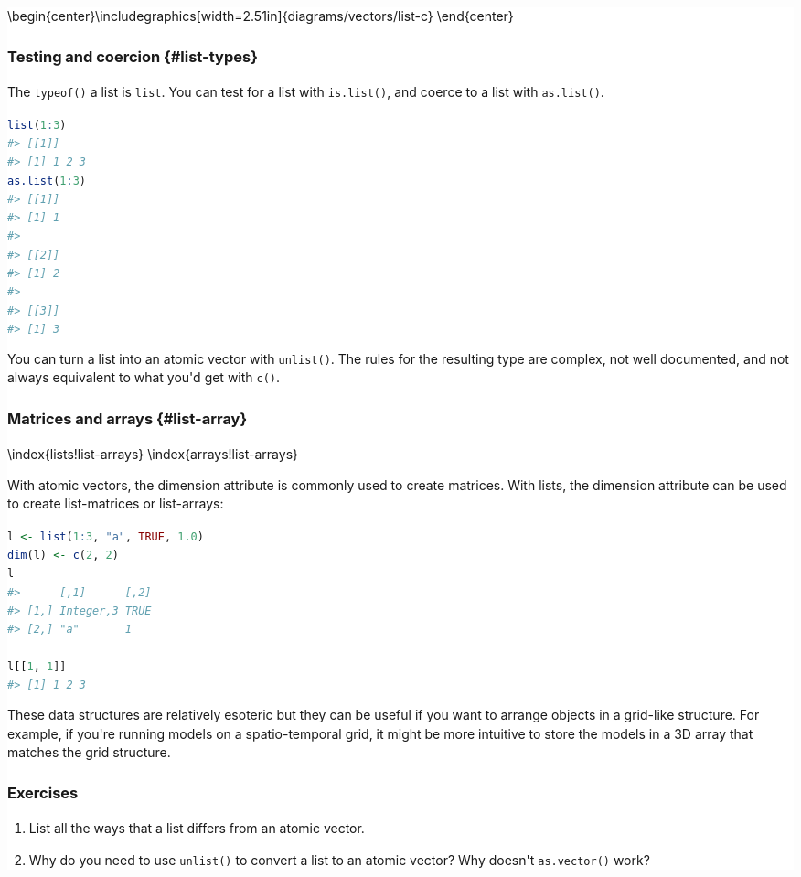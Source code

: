 \begin{center}\includegraphics[width=2.51in]{diagrams/vectors/list-c} \end{center}

### Testing and coercion {#list-types}

The `typeof()` a list is `list`. You can test for a list with `is.list()`, and coerce to a list with `as.list()`. 


```r
list(1:3)
#> [[1]]
#> [1] 1 2 3
as.list(1:3)
#> [[1]]
#> [1] 1
#> 
#> [[2]]
#> [1] 2
#> 
#> [[3]]
#> [1] 3
```

You can turn a list into an atomic vector with `unlist()`. The rules for the resulting type are complex, not well documented, and not always equivalent to what you'd get with `c()`. 

### Matrices and arrays {#list-array}
\index{lists!list-arrays}
\index{arrays!list-arrays} 

With atomic vectors, the dimension attribute is commonly used to create matrices. With lists, the dimension attribute can be used to create list-matrices or list-arrays:  


```r
l <- list(1:3, "a", TRUE, 1.0)
dim(l) <- c(2, 2)
l
#>      [,1]      [,2]
#> [1,] Integer,3 TRUE
#> [2,] "a"       1

l[[1, 1]]
#> [1] 1 2 3
```

These data structures are relatively esoteric but they can be useful if you want to arrange objects in a grid-like structure. For example, if you're running models on a spatio-temporal grid, it might be more intuitive to store the models in a 3D array that matches the grid structure. 

### Exercises

1.  List all the ways that a list differs from an atomic vector.

1.  Why do you need to use `unlist()` to convert a list to an 
    atomic vector? Why doesn't `as.vector()` work? 


[^node]: Collectively, all the other data types are known as "node" types, which include things like functions and environments. You're most likely to come across this highly technical term when using `gc()`: the "N" in `Ncells` stands for nodes and the "V" in `Vcells` stands for vectors.
[^generic-vectors]: A few places in R's documentation call lists generic vectors to emphasise their difference from atomic vectors.
[^numeric]: This is a slight simplification as R does not use "numeric" consistently, which we'll come back to in Section \@ref(numeric-type).
[^L-suffix]: `L` is not intuitive, and you might wonder where it comes from. At the time `L` was added to R, R's integer type was equivalent to a long integer in C, and C code could use a suffix of `l` or `L` to force a number to be a long integer. It was decided that `l` was too visually similar to `i` (used for complex numbers in R), leaving `L`.
[^scalar]: Technically, the R language does not possess scalars. Everything that looks like a scalar is actually a vector of length one. This is mostly a theoretical distinction, but it does mean that expressions like `1[1]` work.
[^mode]: You may have heard of the related `mode()` and `storage.mode()` functions. Do not use them: they exist only for compatibility with S.
[^pairlist]: Attributes behave like named lists, but are actually pairlists.  Pairlists are functionally indistinguishable from lists, but are profoundly different under the hood. You'll learn more about them in Section \@ref(pairlists). 
[^tidyverse-factors]: The tidyverse never automatically coerces characters to factors, and provides the forcats [@forcats] package specifically for working with factors.
[^epoch]: This special date is known as the Unix Epoch.
[^tidyverse-datetimes]: The tidyverse provides the lubridate [@lubridate] package for working with date-times. It provides a number of convenient helpers that work with the base POSIXct type.
[^rownames]: Row names are one of the most surprisingly complex data structures in R. They've also been a persistent source of performance issues over the years. The most straightforward implementation is a character or integer vector, with one element for each row. But there's also a compact representation for "automatic" row names (consecutive integers), created by `.set_row_names()`. R 3.5 has a special way of deferring integer to character conversion that is specifically designed to speed up `lm()`; see <https://svn.r-project.org/R/branches/ALTREP/ALTREP.html#deferred_string_conversions> for details.
[^row.names]: Technically, you are encouraged to use `row.names()`, not `rownames()` with data frames, but this distinction is rarely important.
[^identity]: `I()` is short for identity and is often used to indicate that an input should be left as is, and not automatically transformed.